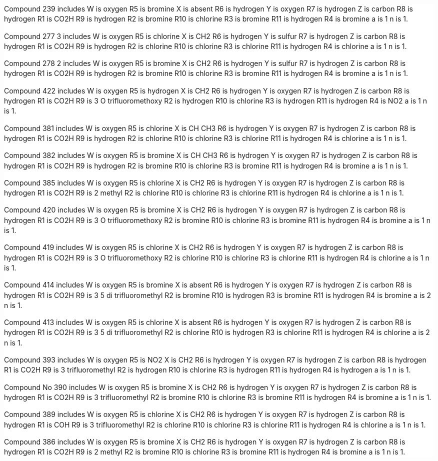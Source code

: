 Compound 239 includes W is oxygen R5 is bromine X is absent R6 is hydrogen Y is oxygen R7 is hydrogen Z is carbon R8 is hydrogen R1 is CO2H R9 is hydrogen R2 is bromine R10 is chlorine R3 is bromine R11 is hydrogen R4 is bromine a is 1 n is 1.

Compound 277 3 includes W is oxygen R5 is chlorine X is CH2 R6 is hydrogen Y is sulfur R7 is hydrogen Z is carbon R8 is hydrogen R1 is CO2H R9 is hydrogen R2 is chlorine R10 is chlorine R3 is chlorine R11 is hydrogen R4 is chlorine a is 1 n is 1.

Compound 278 2 includes W is oxygen R5 is bromine X is CH2 R6 is hydrogen Y is sulfur R7 is hydrogen Z is carbon R8 is hydrogen R1 is CO2H R9 is hydrogen R2 is bromine R10 is chlorine R3 is bromine R11 is hydrogen R4 is bromine a is 1 n is 1.

Compound 422 includes W is oxygen R5 is hydrogen X is CH2 R6 is hydrogen Y is oxygen R7 is hydrogen Z is carbon R8 is hydrogen R1 is CO2H R9 is 3 O trifluoromethoxy R2 is hydrogen R10 is chlorine R3 is hydrogen R11 is hydrogen R4 is NO2 a is 1 n is 1.

Compound 381 includes W is oxygen R5 is chlorine X is CH CH3 R6 is hydrogen Y is oxygen R7 is hydrogen Z is carbon R8 is hydrogen R1 is CO2H R9 is hydrogen R2 is chlorine R10 is chlorine R3 is chlorine R11 is hydrogen R4 is chlorine a is 1 n is 1.

Compound 382 includes W is oxygen R5 is bromine X is CH CH3 R6 is hydrogen Y is oxygen R7 is hydrogen Z is carbon R8 is hydrogen R1 is CO2H R9 is hydrogen R2 is bromine R10 is chlorine R3 is bromine R11 is hydrogen R4 is bromine a is 1 n is 1.

Compound 385 includes W is oxygen R5 is chlorine X is CH2 R6 is hydrogen Y is oxygen R7 is hydrogen Z is carbon R8 is hydrogen R1 is CO2H R9 is 2 methyl R2 is chlorine R10 is chlorine R3 is chlorine R11 is hydrogen R4 is chlorine a is 1 n is 1.

Compound 420 includes W is oxygen R5 is bromine X is CH2 R6 is hydrogen Y is oxygen R7 is hydrogen Z is carbon R8 is hydrogen R1 is CO2H R9 is 3 O trifluoromethoxy R2 is bromine R10 is chlorine R3 is bromine R11 is hydrogen R4 is bromine a is 1 n is 1.

Compound 419 includes W is oxygen R5 is chlorine X is CH2 R6 is hydrogen Y is oxygen R7 is hydrogen Z is carbon R8 is hydrogen R1 is CO2H R9 is 3 O trifluoromethoxy R2 is chlorine R10 is chlorine R3 is chlorine R11 is hydrogen R4 is chlorine a is 1 n is 1.

Compound 414 includes W is oxygen R5 is bromine X is absent R6 is hydrogen Y is oxygen R7 is hydrogen Z is carbon R8 is hydrogen R1 is CO2H R9 is 3 5 di trifluoromethyl R2 is bromine R10 is hydrogen R3 is bromine R11 is hydrogen R4 is bromine a is 2 n is 1.

Compound 413 includes W is oxygen R5 is chlorine X is absent R6 is hydrogen Y is oxygen R7 is hydrogen Z is carbon R8 is hydrogen R1 is CO2H R9 is 3 5 di trifluoromethyl R2 is chlorine R10 is hydrogen R3 is chlorine R11 is hydrogen R4 is chlorine a is 2 n is 1.

Compound 393 includes W is oxygen R5 is NO2 X is CH2 R6 is hydrogen Y is oxygen R7 is hydrogen Z is carbon R8 is hydrogen R1 is CO2H R9 is 3 trifluoromethyl R2 is hydrogen R10 is chlorine R3 is hydrogen R11 is hydrogen R4 is hydrogen a is 1 n is 1.

Compound No 390 includes W is oxygen R5 is bromine X is CH2 R6 is hydrogen Y is oxygen R7 is hydrogen Z is carbon R8 is hydrogen R1 is CO2H R9 is 3 trifluoromethyl R2 is bromine R10 is chlorine R3 is bromine R11 is hydrogen R4 is bromine a is 1 n is 1.

Compound 389 includes W is oxygen R5 is chlorine X is CH2 R6 is hydrogen Y is oxygen R7 is hydrogen Z is carbon R8 is hydrogen R1 is COH R9 is 3 trifluoromethyl R2 is chlorine R10 is chlorine R3 is chlorine R11 is hydrogen R4 is chlorine a is 1 n is 1.

Compound 386 includes W is oxygen R5 is bromine X is CH2 R6 is hydrogen Y is oxygen R7 is hydrogen Z is carbon R8 is hydrogen R1 is CO2H R9 is 2 methyl R2 is bromine R10 is chlorine R3 is bromine R11 is hydrogen R4 is bromine a is 1 n is 1.
